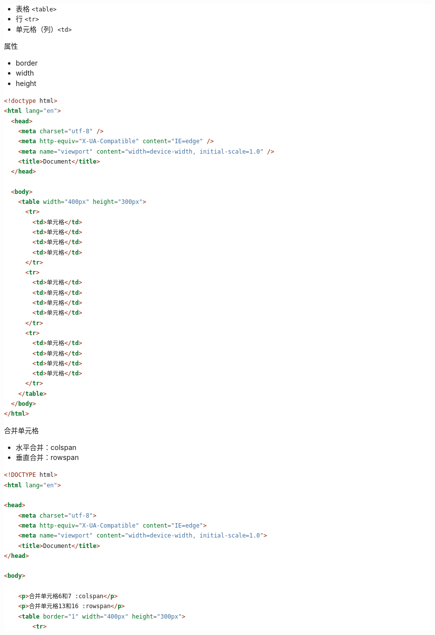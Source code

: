 - 表格 `<table>`
- 行 `<tr>`
- 单元格（列）`<td>`

属性

- border
- width
- height

```html
<!doctype html>
<html lang="en">
  <head>
    <meta charset="utf-8" />
    <meta http-equiv="X-UA-Compatible" content="IE=edge" />
    <meta name="viewport" content="width=device-width, initial-scale=1.0" />
    <title>Document</title>
  </head>

  <body>
    <table width="400px" height="300px">
      <tr>
        <td>单元格</td>
        <td>单元格</td>
        <td>单元格</td>
        <td>单元格</td>
      </tr>
      <tr>
        <td>单元格</td>
        <td>单元格</td>
        <td>单元格</td>
        <td>单元格</td>
      </tr>
      <tr>
        <td>单元格</td>
        <td>单元格</td>
        <td>单元格</td>
        <td>单元格</td>
      </tr>
    </table>
  </body>
</html>
```

合并单元格

- 水平合并：colspan
- 垂直合并：rowspan

```html
<!DOCTYPE html>
<html lang="en">

<head>
    <meta charset="utf-8">
    <meta http-equiv="X-UA-Compatible" content="IE=edge">
    <meta name="viewport" content="width=device-width, initial-scale=1.0">
    <title>Document</title>
</head>

<body>

    <p>合并单元格6和7 :colspan</p>
    <p>合并单元格13和16 :rowspan</p>
    <table border="1" width="400px" height="300px">
        <tr>
```
